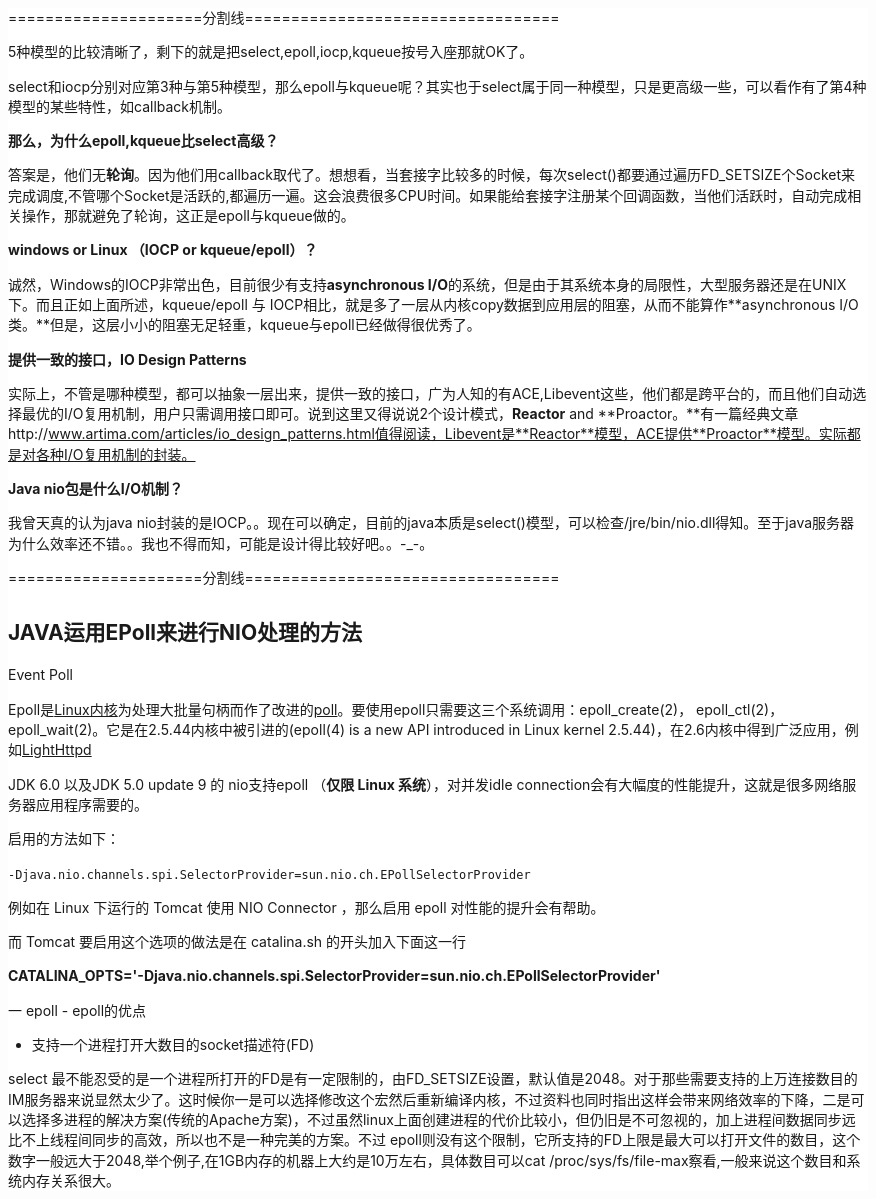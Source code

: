 =====================分割线==================================

5种模型的比较清晰了，剩下的就是把select,epoll,iocp,kqueue按号入座那就OK了。

select和iocp分别对应第3种与第5种模型，那么epoll与kqueue呢？其实也于select属于同一种模型，只是更高级一些，可以看作有了第4种模型的某些特性，如callback机制。

**那么，为什么epoll,kqueue比select高级？** 

答案是，他们无**轮询**。因为他们用callback取代了。想想看，当套接字比较多的时候，每次select()都要通过遍历FD_SETSIZE个Socket来完成调度,不管哪个Socket是活跃的,都遍历一遍。这会浪费很多CPU时间。如果能给套接字注册某个回调函数，当他们活跃时，自动完成相关操作，那就避免了轮询，这正是epoll与kqueue做的。

**windows or Linux （IOCP or kqueue/epoll）？**

诚然，Windows的IOCP非常出色，目前很少有支持**asynchronous I/O**的系统，但是由于其系统本身的局限性，大型服务器还是在UNIX下。而且正如上面所述，kqueue/epoll 与 IOCP相比，就是多了一层从内核copy数据到应用层的阻塞，从而不能算作**asynchronous I/O类。**但是，这层小小的阻塞无足轻重，kqueue与epoll已经做得很优秀了。

**提供一致的接口，IO Design Patterns**

实际上，不管是哪种模型，都可以抽象一层出来，提供一致的接口，广为人知的有ACE,Libevent这些，他们都是跨平台的，而且他们自动选择最优的I/O复用机制，用户只需调用接口即可。说到这里又得说说2个设计模式，**Reactor** and **Proactor。**有一篇经典文章http://www.artima.com/articles/io_design_patterns.html值得阅读，Libevent是**Reactor**模型，ACE提供**Proactor**模型。实际都是对各种I/O复用机制的封装。

**Java nio包是什么I/O机制？**

我曾天真的认为java nio封装的是IOCP。。现在可以确定，目前的java本质是select()模型，可以检查/jre/bin/nio.dll得知。至于java服务器为什么效率还不错。。我也不得而知，可能是设计得比较好吧。。-_-。

=====================分割线==================================

## JAVA运用EPoll来进行NIO处理的方法

Event Poll

Epoll是[Linux内核](http://www.hudong.com/wiki/Linux内核)为处理大批量句柄而作了改进的[poll](http://www.hudong.com/wiki/poll)。要使用epoll只需要这三个系统调用：epoll_create(2)， epoll_ctl(2)， epoll_wait(2)。它是在2.5.44内核中被引进的(epoll(4) is a new API introduced in Linux kernel 2.5.44)，在2.6内核中得到广泛应用，例如[LightHttpd](http://www.hudong.com/wiki/LightHttpd)

JDK 6.0 以及JDK 5.0 update 9 的 nio支持epoll （**仅限 Linux 系统**），对并发idle connection会有大幅度的性能提升，这就是很多网络服务器应用程序需要的。

启用的方法如下：

```
-Djava.nio.channels.spi.SelectorProvider=sun.nio.ch.EPollSelectorProvider
```

例如在 Linux 下运行的 Tomcat 使用 NIO Connector ，那么启用 epoll 对性能的提升会有帮助。

而 Tomcat 要启用这个选项的做法是在 catalina.sh 的开头加入下面这一行

**CATALINA_OPTS='-Djava.nio.channels.spi.SelectorProvider=sun.nio.ch.EPollSelectorProvider'**

一 epoll - epoll的优点

- 支持一个进程打开大数目的socket描述符(FD)

select 最不能忍受的是一个进程所打开的FD是有一定限制的，由FD_SETSIZE设置，默认值是2048。对于那些需要支持的上万连接数目的IM服务器来说显然太少了。这时候你一是可以选择修改这个宏然后重新编译内核，不过资料也同时指出这样会带来网络效率的下降，二是可以选择多进程的解决方案(传统的Apache方案)，不过虽然linux上面创建进程的代价比较小，但仍旧是不可忽视的，加上进程间数据同步远比不上线程间同步的高效，所以也不是一种完美的方案。不过 epoll则没有这个限制，它所支持的FD上限是最大可以打开文件的数目，这个数字一般远大于2048,举个例子,在1GB内存的机器上大约是10万左右，具体数目可以cat /proc/sys/fs/file-max察看,一般来说这个数目和系统内存关系很大。
